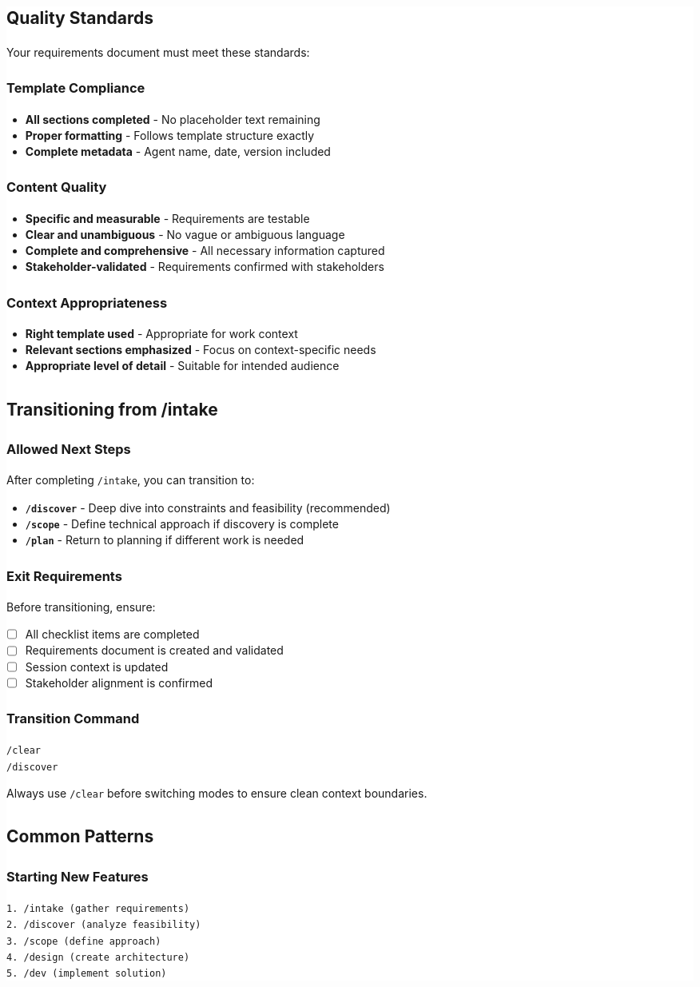## Quality Standards

Your requirements document must meet these standards:

### Template Compliance
- **All sections completed** - No placeholder text remaining
- **Proper formatting** - Follows template structure exactly
- **Complete metadata** - Agent name, date, version included

### Content Quality
- **Specific and measurable** - Requirements are testable
- **Clear and unambiguous** - No vague or ambiguous language
- **Complete and comprehensive** - All necessary information captured
- **Stakeholder-validated** - Requirements confirmed with stakeholders

### Context Appropriateness
- **Right template used** - Appropriate for work context
- **Relevant sections emphasized** - Focus on context-specific needs
- **Appropriate level of detail** - Suitable for intended audience

## Transitioning from /intake

### Allowed Next Steps
After completing `/intake`, you can transition to:

- **`/discover`** - Deep dive into constraints and feasibility (recommended)
- **`/scope`** - Define technical approach if discovery is complete
- **`/plan`** - Return to planning if different work is needed

### Exit Requirements
Before transitioning, ensure:
- [ ] All checklist items are completed
- [ ] Requirements document is created and validated
- [ ] Session context is updated
- [ ] Stakeholder alignment is confirmed

### Transition Command
```
/clear
/discover
```

Always use `/clear` before switching modes to ensure clean context boundaries.

## Common Patterns

### Starting New Features
```
1. /intake (gather requirements)
2. /discover (analyze feasibility)  
3. /scope (define approach)
4. /design (create architecture)
5. /dev (implement solution)
```
